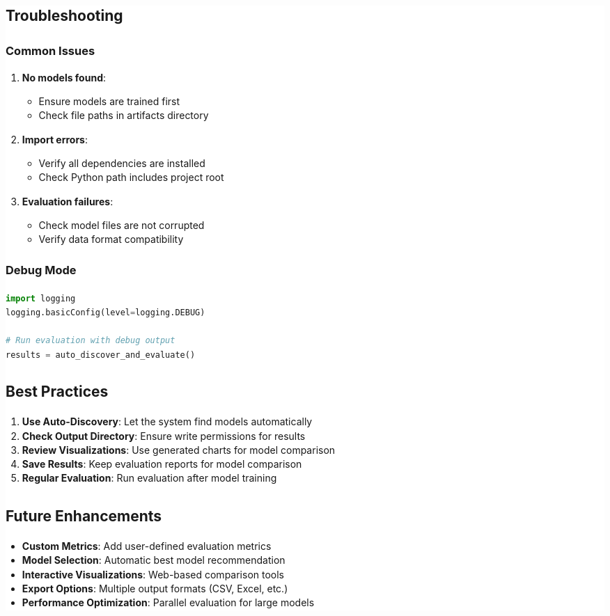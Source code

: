 ## Troubleshooting

### Common Issues

1. **No models found**:
   - Ensure models are trained first
   - Check file paths in artifacts directory

2. **Import errors**:
   - Verify all dependencies are installed
   - Check Python path includes project root

3. **Evaluation failures**:
   - Check model files are not corrupted
   - Verify data format compatibility

### Debug Mode
```python
import logging
logging.basicConfig(level=logging.DEBUG)

# Run evaluation with debug output
results = auto_discover_and_evaluate()
```

## Best Practices

1. **Use Auto-Discovery**: Let the system find models automatically
2. **Check Output Directory**: Ensure write permissions for results
3. **Review Visualizations**: Use generated charts for model comparison
4. **Save Results**: Keep evaluation reports for model comparison
5. **Regular Evaluation**: Run evaluation after model training

## Future Enhancements

- **Custom Metrics**: Add user-defined evaluation metrics
- **Model Selection**: Automatic best model recommendation
- **Interactive Visualizations**: Web-based comparison tools
- **Export Options**: Multiple output formats (CSV, Excel, etc.)
- **Performance Optimization**: Parallel evaluation for large models
